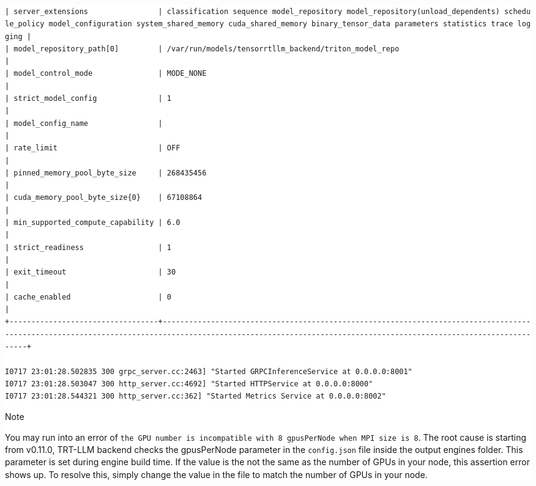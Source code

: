 ```
| server_extensions                | classification sequence model_repository model_repository(unload_dependents) schedule_policy model_configuration system_shared_memory cuda_shared_memory binary_tensor_data parameters statistics trace logging |
| model_repository_path[0]         | /var/run/models/tensorrtllm_backend/triton_model_repo                                                                                                                                                          |
| model_control_mode               | MODE_NONE                                                                                                                                                                                                       |
| strict_model_config              | 1                                                                                                                                                                                                               |
| model_config_name                |                                                                                                                                                                                                                 |
| rate_limit                       | OFF                                                                                                                                                                                                             |
| pinned_memory_pool_byte_size     | 268435456                                                                                                                                                                                                       |
| cuda_memory_pool_byte_size{0}    | 67108864                                                                                                                                                                                                        |
| min_supported_compute_capability | 6.0                                                                                                                                                                                                             |
| strict_readiness                 | 1                                                                                                                                                                                                               |
| exit_timeout                     | 30                                                                                                                                                                                                              |
| cache_enabled                    | 0                                                                                                                                                                                                               |
+----------------------------------+-----------------------------------------------------------------------------------------------------------------------------------------------------------------------------------------------------------------+

I0717 23:01:28.502835 300 grpc_server.cc:2463] "Started GRPCInferenceService at 0.0.0.0:8001"
I0717 23:01:28.503047 300 http_server.cc:4692] "Started HTTPService at 0.0.0.0:8000"
I0717 23:01:28.544321 300 http_server.cc:362] "Started Metrics Service at 0.0.0.0:8002"
```

> [!Note]
> You may run into an error of `the GPU number is incompatible with 8 gpusPerNode when MPI size is 8`. The root cause is starting from v0.11.0, TRT-LLM backend checks the gpusPerNode parameter in the `config.json` file inside the output engines folder. This parameter is set during engine build time. If the value is the not the same as the number of GPUs in your node, this assertion error shows up. To resolve this, simply change the value in the file to match the number of GPUs in your node.
